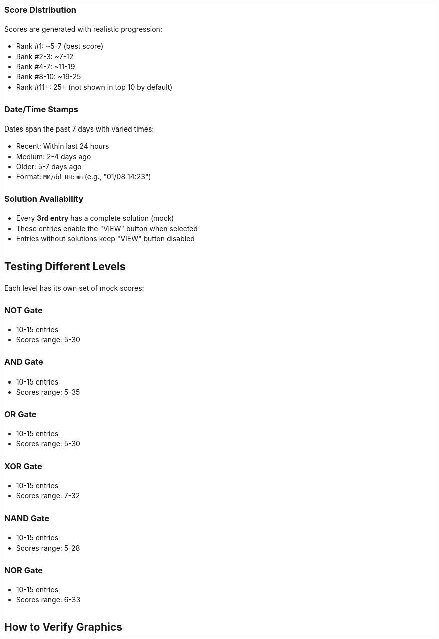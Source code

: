 ### Score Distribution
Scores are generated with realistic progression:
- Rank #1: ~5-7 (best score)
- Rank #2-3: ~7-12
- Rank #4-7: ~11-19
- Rank #8-10: ~19-25
- Rank #11+: 25+ (not shown in top 10 by default)

### Date/Time Stamps
Dates span the past 7 days with varied times:
- Recent: Within last 24 hours
- Medium: 2-4 days ago
- Older: 5-7 days ago
- Format: `MM/dd HH:mm` (e.g., "01/08 14:23")

### Solution Availability
- Every **3rd entry** has a complete solution (mock)
- These entries enable the "VIEW" button when selected
- Entries without solutions keep "VIEW" button disabled

## Testing Different Levels

Each level has its own set of mock scores:

### NOT Gate
- 10-15 entries
- Scores range: 5-30

### AND Gate
- 10-15 entries
- Scores range: 5-35

### OR Gate
- 10-15 entries
- Scores range: 5-30

### XOR Gate
- 10-15 entries
- Scores range: 7-32

### NAND Gate
- 10-15 entries
- Scores range: 5-28

### NOR Gate
- 10-15 entries
- Scores range: 6-33

## How to Verify Graphics
